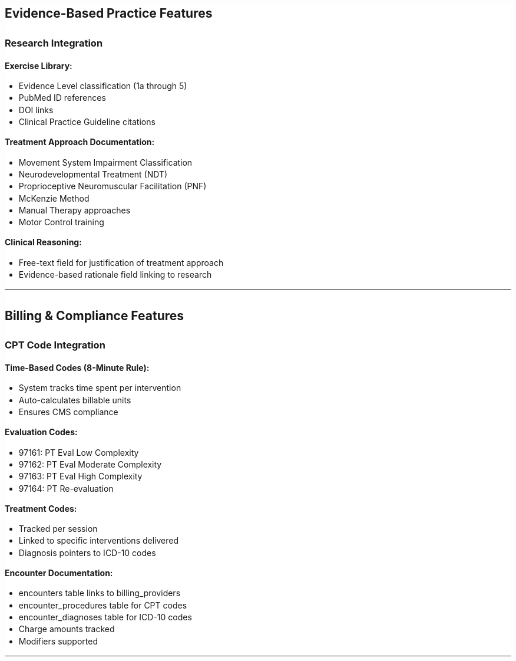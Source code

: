 ## Evidence-Based Practice Features

### Research Integration

**Exercise Library:**
- Evidence Level classification (1a through 5)
- PubMed ID references
- DOI links
- Clinical Practice Guideline citations

**Treatment Approach Documentation:**
- Movement System Impairment Classification
- Neurodevelopmental Treatment (NDT)
- Proprioceptive Neuromuscular Facilitation (PNF)
- McKenzie Method
- Manual Therapy approaches
- Motor Control training

**Clinical Reasoning:**
- Free-text field for justification of treatment approach
- Evidence-based rationale field linking to research

---

## Billing & Compliance Features

### CPT Code Integration

**Time-Based Codes (8-Minute Rule):**
- System tracks time spent per intervention
- Auto-calculates billable units
- Ensures CMS compliance

**Evaluation Codes:**
- 97161: PT Eval Low Complexity
- 97162: PT Eval Moderate Complexity
- 97163: PT Eval High Complexity
- 97164: PT Re-evaluation

**Treatment Codes:**
- Tracked per session
- Linked to specific interventions delivered
- Diagnosis pointers to ICD-10 codes

**Encounter Documentation:**
- encounters table links to billing_providers
- encounter_procedures table for CPT codes
- encounter_diagnoses table for ICD-10 codes
- Charge amounts tracked
- Modifiers supported

---
